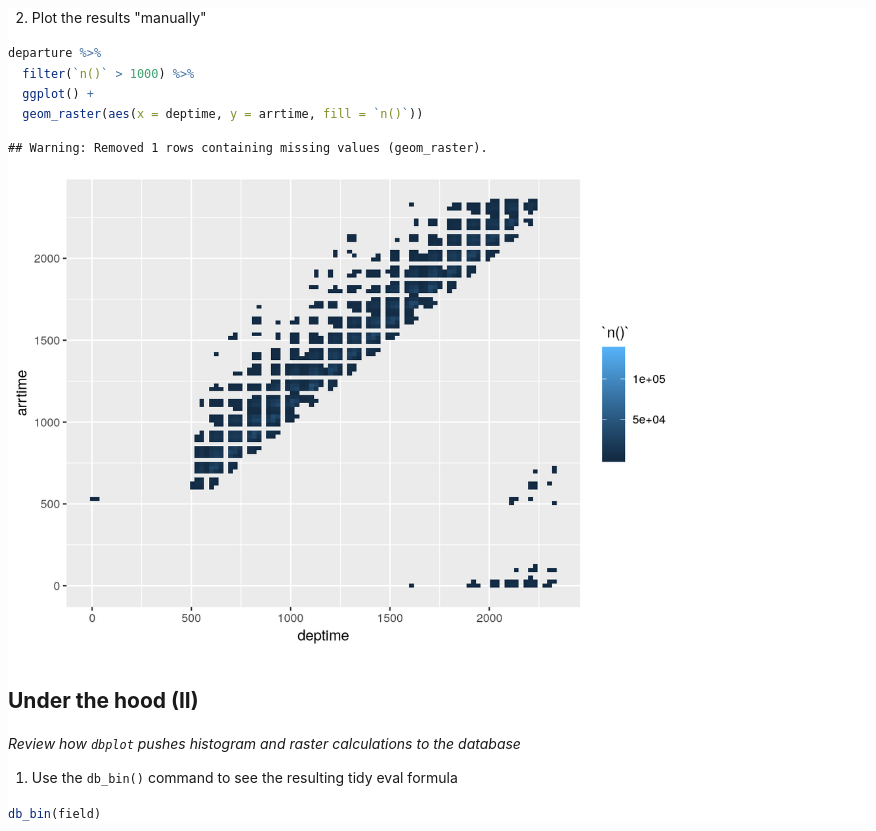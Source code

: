2. Plot the results "manually"

```r
departure %>%
  filter(`n()` > 1000) %>%
  ggplot() +
  geom_raster(aes(x = deptime, y = arrtime, fill = `n()`))
```

```
## Warning: Removed 1 rows containing missing values (geom_raster).
```

<img src="visualizations_files/figure-html/unnamed-chunk-22-1.png" width="672" />

## Under the hood (II)
*Review how `dbplot` pushes histogram and raster calculations to the database*

1. Use the `db_bin()` command to see the resulting tidy eval formula

```r
db_bin(field)
```
